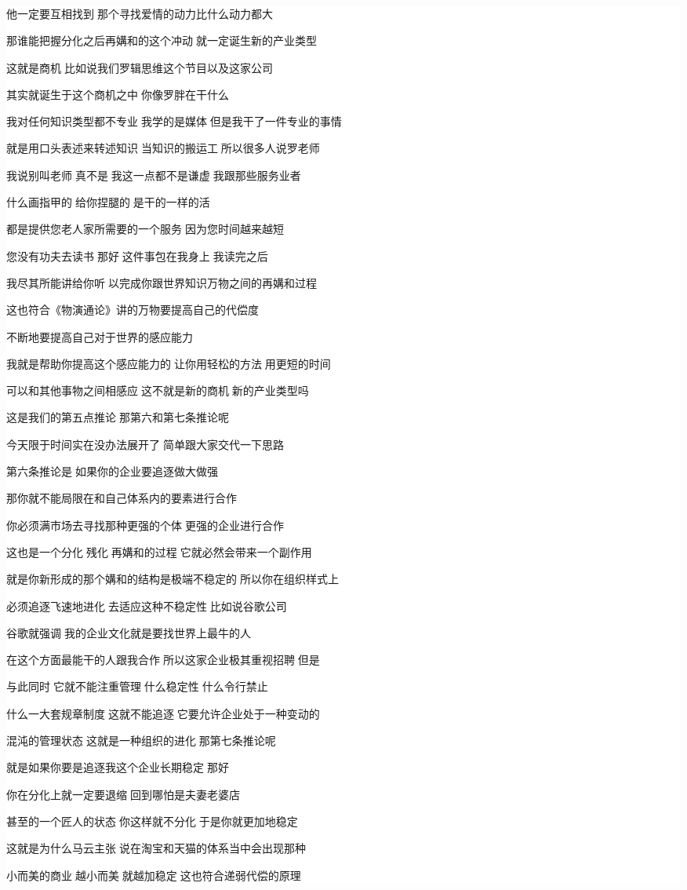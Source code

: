 他一定要互相找到  那个寻找爱情的动力比什么动力都大

那谁能把握分化之后再媾和的这个冲动  就一定诞生新的产业类型

这就是商机  比如说我们罗辑思维这个节目以及这家公司

其实就诞生于这个商机之中  你像罗胖在干什么

我对任何知识类型都不专业  我学的是媒体  但是我干了一件专业的事情

就是用口头表述来转述知识  当知识的搬运工  所以很多人说罗老师

我说别叫老师  真不是  我这一点都不是谦虚  我跟那些服务业者

什么画指甲的  给你捏腿的  是干的一样的活

都是提供您老人家所需要的一个服务  因为您时间越来越短

您没有功夫去读书  那好  这件事包在我身上  我读完之后

我尽其所能讲给你听  以完成你跟世界知识万物之间的再媾和过程

这也符合《物演通论》讲的万物要提高自己的代偿度

不断地要提高自己对于世界的感应能力

我就是帮助你提高这个感应能力的  让你用轻松的方法  用更短的时间

可以和其他事物之间相感应  这不就是新的商机  新的产业类型吗

这是我们的第五点推论  那第六和第七条推论呢

今天限于时间实在没办法展开了  简单跟大家交代一下思路

第六条推论是  如果你的企业要追逐做大做强

那你就不能局限在和自己体系内的要素进行合作

你必须满市场去寻找那种更强的个体  更强的企业进行合作

这也是一个分化  残化  再媾和的过程  它就必然会带来一个副作用

就是你新形成的那个媾和的结构是极端不稳定的  所以你在组织样式上

必须追逐飞速地进化  去适应这种不稳定性  比如说谷歌公司

谷歌就强调  我的企业文化就是要找世界上最牛的人

在这个方面最能干的人跟我合作  所以这家企业极其重视招聘  但是

与此同时  它就不能注重管理  什么稳定性  什么令行禁止

什么一大套规章制度  这就不能追逐  它要允许企业处于一种变动的

混沌的管理状态  这就是一种组织的进化  那第七条推论呢

就是如果你要是追逐我这个企业长期稳定  那好

你在分化上就一定要退缩  回到哪怕是夫妻老婆店

甚至的一个匠人的状态  你这样就不分化  于是你就更加地稳定

这就是为什么马云主张  说在淘宝和天猫的体系当中会出现那种

小而美的商业  越小而美  就越加稳定  这也符合递弱代偿的原理
